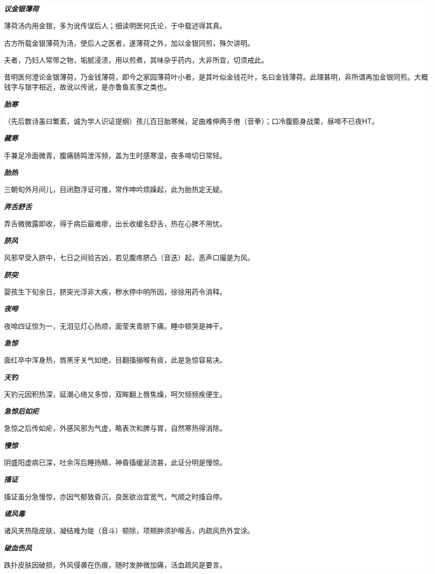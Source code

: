 ***议金银薄荷***  

薄荷汤内用金银，多为讹传误后人；细读明医何氏论，于中载述得其真。  

古方所载金银薄荷为汤，使后人之医者，遂薄荷之外，加以金银同煎，殊欠讲明。  

夫者，乃妇人常带之物，垢腻浸渍，用以煎煮，其味杂乎药内，大非所宜，切须戒此。  

昔明医何澄论金银薄荷，乃金钱薄荷，即今之家园薄荷叶小者，是其叶似金钱花叶，名曰金钱薄荷。此理甚明，非所谓再加金银同煎。大概钱字与银字相近，故讹以传讹，是亦鲁鱼亥豕之类也。  

***胎寒***  

（先后数诗虽曰繁紊，诚为学人识证提纲）孩儿百日胎寒候，足曲难伸两手倦（音拳）；口冷腹膨身战栗，昼啼不已夜HT。  

***藏寒***  

手兼足冷面微青，腹痛肠鸣泄泻频，盖为生时感寒湿，夜多啼切日常轻。  

***胎热***  

三朝旬外月间儿，目闭胞浮证可推，常作呻吟烦躁起，此为胎热定无疑。  

***弄舌舒舌***  

弄舌微微露即收，得于病后最难瘳，出长收缓名舒舌，热在心脾不用忧。  

***脐风***  

风邪早受入脐中，七日之间验吉凶，若见腹疼脐凸（音迭）起，恶声口撮是为风。  

***脐突***  

婴孩生下旬余日，脐突光浮非大疾，秽水停中明所因，徐徐用药令消释。  

***夜啼***  

夜啼四证惊为一，无泪见灯心热烦，面莹夹青脐下痛。睡中顿哭是神干。  

***急惊***  

面红卒中浑身热，唇黑牙关气如绝，目翻搐搦喉有痰，此是急惊容易决。  

***天钓***  

天钓元因积热深，延潮心络又多惊，双眸翻上唇焦燥，呵欠频频疾便生。  

***急惊后如疟***  

急惊之后传如疟，外感风邪为气虚，略表次和脾与胃，自然寒热得消除。  

***慢惊***  

阴盛阳虚病已深，吐余泻后睡扬睛，神昏搐缓涎流甚，此证分明是慢惊。  

***搐证***  

搐证虽分急慢惊，亦因气郁致昏沉，良医欲治宜宽气，气顺之时搐自停。  

***诸风毒***  

诸风夹热隐皮肤，凝结难为陡（音斗）顿除，项颊肿须护喉舌，内疏风热外宜涂。  

***破血伤风***  

跌扑皮肤因破损，外风侵袭在伤痕，随时发肿微加痛，活血疏风是要言。  
